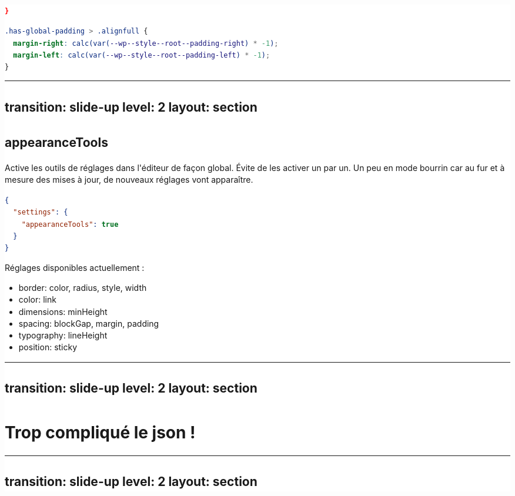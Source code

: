 ```json
}
```

```css
.has-global-padding > .alignfull {
  margin-right: calc(var(--wp--style--root--padding-right) * -1);
  margin-left: calc(var(--wp--style--root--padding-left) * -1);
}
```

---
transition: slide-up
level: 2
layout: section
---

## appearanceTools

Active les outils de réglages dans l'éditeur de façon global. Évite de les activer un par un.
Un peu en mode bourrin car au fur et à mesure des mises à jour, de nouveaux réglages vont apparaître.

```json
{
  "settings": {
    "appearanceTools": true
  }
}
```

Réglages disponibles actuellement :

- border: color, radius, style, width
- color: link
- dimensions: minHeight
- spacing: blockGap, margin, padding
- typography: lineHeight
- position: sticky


---
transition: slide-up
level: 2
layout: section
---

# Trop compliqué le json !


---
transition: slide-up
level: 2
layout: section
---
